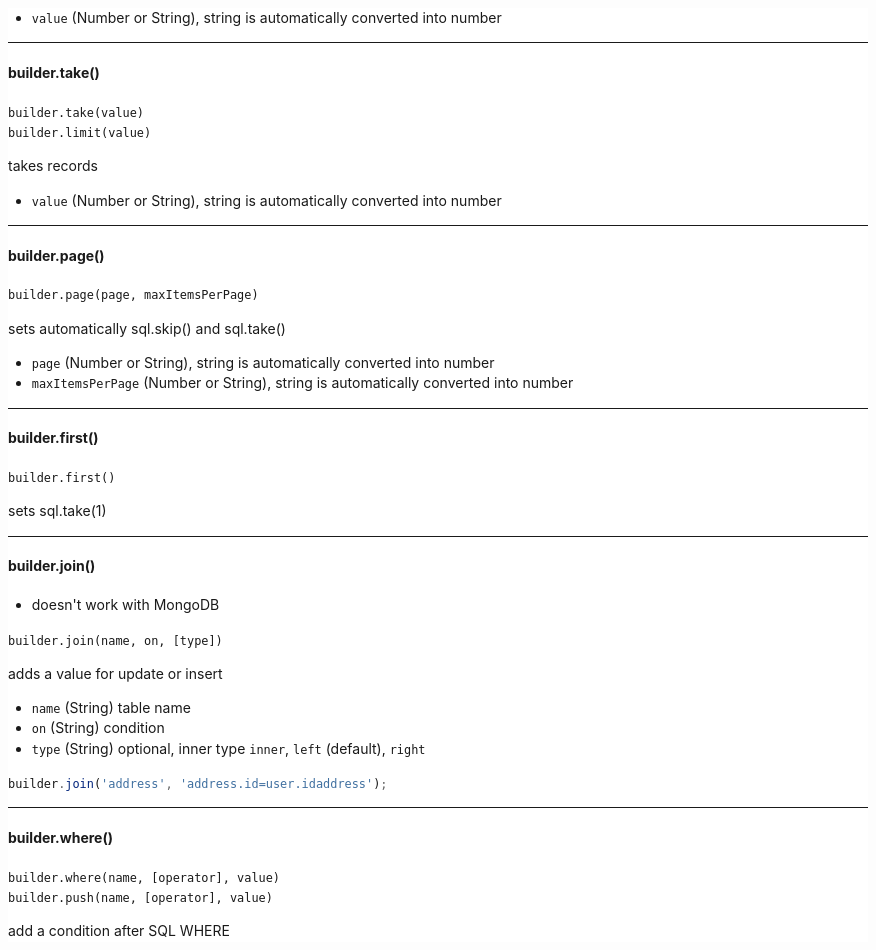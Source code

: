 - `value` (Number or String), string is automatically converted into number

---

#### builder.take()

```plain
builder.take(value)
builder.limit(value)
```
takes records

- `value` (Number or String), string is automatically converted into number

---

#### builder.page()

```plain
builder.page(page, maxItemsPerPage)
```
sets automatically sql.skip() and sql.take()

- `page` (Number or String), string is automatically converted into number
- `maxItemsPerPage` (Number or String), string is automatically converted into number

---

#### builder.first()

```plain
builder.first()
```
sets sql.take(1)

---

#### builder.join()

- doesn't work with MongoDB

```plain
builder.join(name, on, [type])
```

adds a value for update or insert

- `name` (String) table name
- `on` (String) condition
- `type` (String) optional, inner type `inner`, `left` (default), `right`

```javascript
builder.join('address', 'address.id=user.idaddress');
```

---

#### builder.where()

```plain
builder.where(name, [operator], value)
builder.push(name, [operator], value)
```
add a condition after SQL WHERE


[license-image]: https://img.shields.io/badge/license-MIT-blue.svg?style=flat
[license-url]: license.txt
[npm-url]: https://npmjs.org/package/sqlagent
[npm-version-image]: https://img.shields.io/npm/v/sqlagent.svg?style=flat
[npm-downloads-image]: https://img.shields.io/npm/dm/sqlagent.svg?style=flat